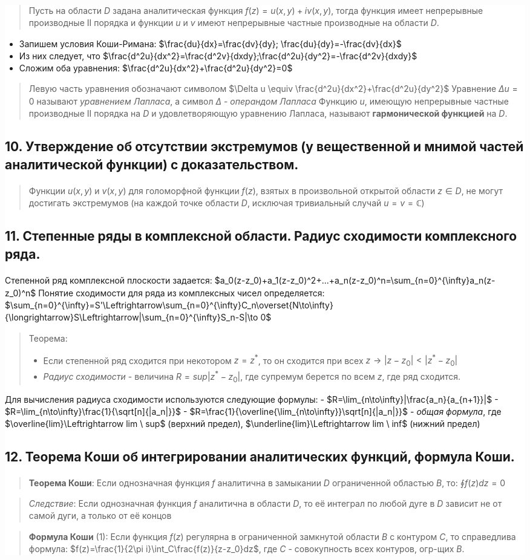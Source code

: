 > Пусть на области $D$ задана аналитическая функция $f(z)=u(x,y)+iv(x,y)$, тогда функция имеет непрерывные производные II порядка и функции $u$ и $v$ имеют непрерывные частные производные на области $D$.

- Запишем условия Коши-Римана: $\frac{du}{dx}=\frac{dv}{dy}; \frac{du}{dy}=-\frac{dv}{dx}$
- Из них следует, что $\frac{d^2u}{dx^2}=\frac{d^2v}{dxdy};\frac{d^2u}{dy^2}=-\frac{d^2v}{dxdy}$
- Сложим оба уравнения: $\frac{d^2u}{dx^2}+\frac{d^2u}{dy^2}=0$
> Левую часть уравнения обозначают символом $\Delta u \equiv \frac{d^2u}{dx^2}+\frac{d^2u}{dy^2}$ 
  Уравнение $\Delta u=0$ называют *уравнением Лапласа*, а символ $\Delta$ - *операндом Лапласа*
  Функцию $u$, имеющую непрерывные частные производные II порядка на $D$ и удовлетворяющую уравнению Лапласа, называют **гармонической функцией** на $D$.

## **10.** Утверждение об отсутствии экстремумов (у вещественной и мнимой частей аналитической функции) с доказательством.

> Функции $u(x,y)$ и $v(x,y)$ для голоморфной функции $f(z)$, взятых в произвольной открытой области $z\in D$, не могут достигать экстремумов (на каждой точке области $D$, исключая тривиальный случай $u=v=\mathbb{C}$)

## **11.** Степенные ряды в комплексной области. Радиус сходимости комплексного ряда.

Степенной ряд комплексной плоскости задается:
		$a_0(z-z_0)+a_1(z-z_0)^2+...+a_n(z-z_0)^n=\sum_{n=0}^{\infty}a_n(z-z_0)^n$
Понятие сходимости для ряда из комплексных чисел определяется:
		$\sum_{n=0}^{\infty}=S'\Leftrightarrow\sum_{n=0}^{\infty}C_n\overset{N\to\infty}{\longrightarrow}S\Leftrightarrow|\sum_{n=0}^{\infty}S_n-S|\to 0$ 

> Теорема:
> - Если степенной ряд сходится при некотором $z=z^*$, то он сходится при всех $z\to|z-z_0|<|z^*-z_0|$ 
> - *Радиус сходимости* - величина $R=sup|z^*-z_0|$, где супремум берется по всем $z$, где ряд сходится.

Для вычисления радиуса сходимости используются следующие формулы:
	- $R=\lim_{n\to\infty}|\frac{a_n}{a_{n+1}}|$ 
	- $R=\lim_{n\to\infty}\frac{1}{\sqrt[n]{|a_n|}}$ 
	- $R=\frac{1}{\overline{\lim_{n\to\infty}}\sqrt[n]{|a_n|}}$ - *общая формула*, где $\overline{lim}\Leftrightarrow lim \ sup$ (верхний предел), $\underline{lim}\Leftrightarrow lim \ inf$ (нижний предел) 

## **12.** Теорема Коши об интегрировании аналитических функций, формула Коши.

> **Теорема Коши**: Если однозначная функция $f$ аналитична в замыкании $D$ ограниченной областью $B$, то:
> 		$\oint f(z)dz=0$ 

> *Следствие*: Если однозначная функция $f$ аналитична в области $D$, то её интеграл по любой дуге в $D$ зависит не от самой дуги, а только от её концов

> **Формула Коши** (1): Если функция $f(z)$ регулярна в ограниченной замкнутой области $B$ с контуром $C$, то справедлива формула:
> 		$f(z)=\frac{1}{2\pi i}\int_C\frac{f(z)}{z-z_0}dz$, где $C$ - совокупность всех контуров, огр-щих $B$.
